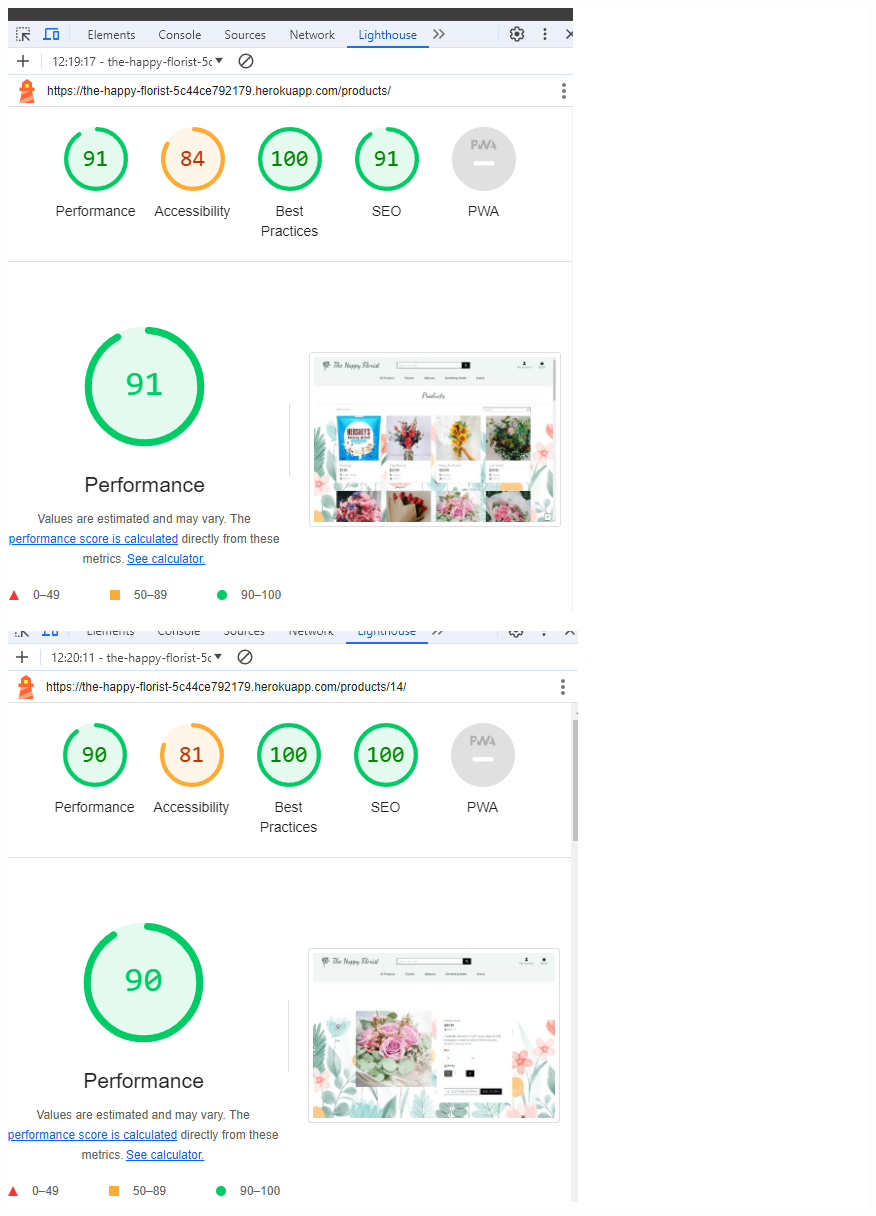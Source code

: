 ![screenshot](https://github.com/DaniCarmo/Florist-p5/blob/main/static/testing/lighthouse-products.png?raw=true)


![screenshot](https://github.com/DaniCarmo/Florist-p5/blob/main/static/testing/lighthouse-product-detail.png?raw=true)
